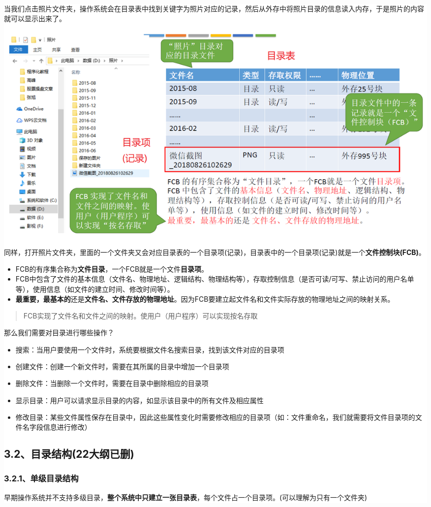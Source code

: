 当我们点击照片文件夹，操作系统会在目录表中找到关键字为照片对应的记录，然后从外存中将照片目录的信息读入内存，于是照片的内容就可以显示出来了。

![](【王道】操作系统OS第四章文件管理.assets/18.png)

同样，打开照片文件夹，里面的一个文件夹又会对应目录表的一个目录项(记录)，目录表中的一个目录项(记录)就是一个**文件控制块(FCB)**。

- FCB的有序集合称为**文件目录**，一个FCB就是一个文件**目录项**。
- FCB中包含了文件的基本信息（文件名、物理地址、逻辑结构、物理结构等），存取控制信息（是否可读/可写、禁止访问的用户名单等），使用信息（如文件的建立时间、修改时间等）。
- **最重要，最基本的**还是**文件名、文件存放的物理地址**。因为FCB要建立起文件名和文件实际存放的物理地址之间的映射关系。

> FCB实现了文件名和文件之间的映射。使用户（用户程序）可以实现按名存取

那么我们需要对目录进行哪些操作？

- 搜索：当用户要使用一个文件时，系统要根据文件名搜索目录，找到该文件对应的目录项

- 创建文件：创建一个新文件时，需要在其所属的目录中增加一个目录项

- 删除文件：当删除一个文件时，需要在目录中删除相应的目录项

- 显示目录：用户可以请求显示目录的内容，如显示该目录中的所有文件及相应属性

- 修改目录：某些文件属性保存在目录中，因此这些属性变化时需要修改相应的目录项（如：文件重命名，我们就需要将文件目录项的文件名字段信息进行修改）



## 3.2、目录结构(22大纲已删)

### 3.2.1、单级目录结构

早期操作系统并不支持多级目录，**整个系统中只建立一张目录表**，每个文件占一个目录项。(可以理解为只有一个文件夹)
